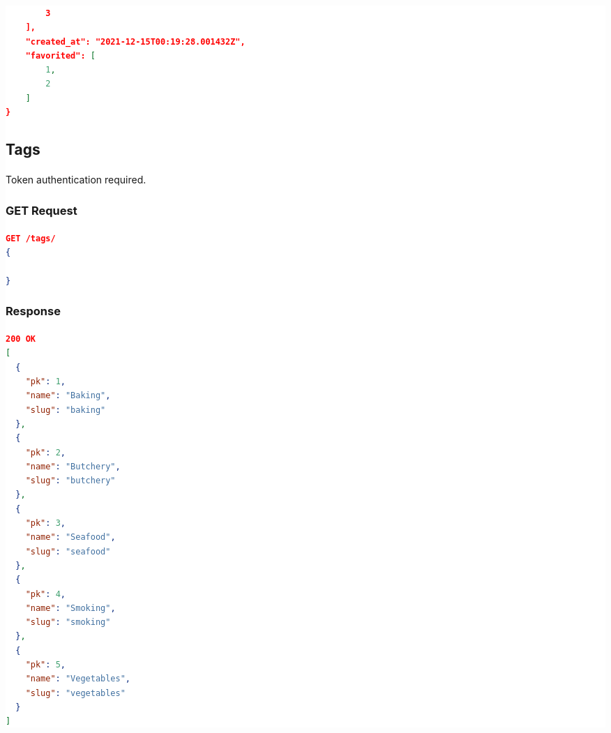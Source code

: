 ```json
		3
	],
	"created_at": "2021-12-15T00:19:28.001432Z",
	"favorited": [
		1,
		2
	]
}
```



## Tags
Token authentication required. 
### GET Request
```json
GET /tags/
{
  
}
```
### Response
```json
200 OK
[
  {
    "pk": 1,
    "name": "Baking",
    "slug": "baking"
  },
  {
    "pk": 2,
    "name": "Butchery",
    "slug": "butchery"
  },
  {
    "pk": 3,
    "name": "Seafood",
    "slug": "seafood"
  },
  {
    "pk": 4,
    "name": "Smoking",
    "slug": "smoking"
  },
  {
    "pk": 5,
    "name": "Vegetables",
    "slug": "vegetables"
  }
]
```
